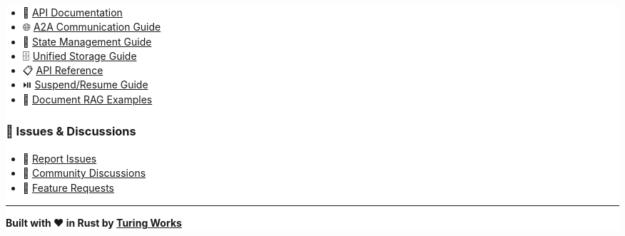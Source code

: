 - 📜 [API Documentation](https://docs.rs/the-agency)
- 🌐 [A2A Communication Guide](A2A_COMMUNICATION.md)
- 🔄 [State Management Guide](PAUSE_EXECUTION.md)
- 🗄️ [Unified Storage Guide](UNIFIED_STORAGE_README.md)
- 📋 [API Reference](API.md)
- ⏯️ [Suspend/Resume Guide](SUSPEND_RESUME.md)
- 📄 [Document RAG Examples](../examples/pdf_rag_with_tables.rs)

### 🐛 Issues & Discussions

- 🐛 [Report Issues](https://github.com/ravituringworks/the-agency/issues)
- 💬 [Community Discussions](https://github.com/ravituringworks/the-agency/discussions)
- 🚀 [Feature Requests](https://github.com/ravituringworks/the-agency/issues/new?template=feature_request.md)

---

**Built with ❤️ in Rust by [Turing Works](https://turingworks.com)**

